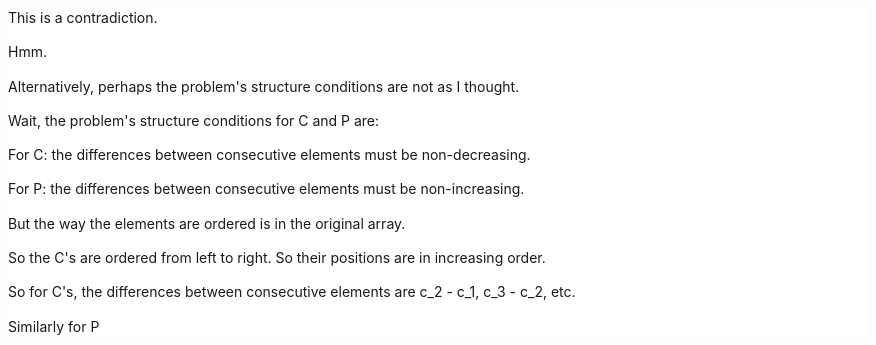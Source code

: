 This is a contradiction. 

Hmm. 

Alternatively, perhaps the problem's structure conditions are not as I thought. 

Wait, the problem's structure conditions for C and P are:

For C: the differences between consecutive elements must be non-decreasing. 

For P: the differences between consecutive elements must be non-increasing. 

But the way the elements are ordered is in the original array. 

So the C's are ordered from left to right. So their positions are in increasing order. 

So for C's, the differences between consecutive elements are c_2 - c_1, c_3 - c_2, etc. 

Similarly for P
</think>

